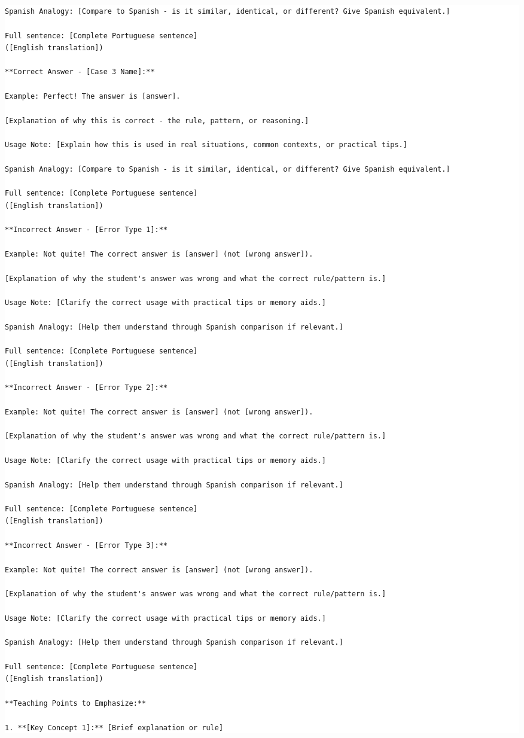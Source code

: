 ```
Spanish Analogy: [Compare to Spanish - is it similar, identical, or different? Give Spanish equivalent.]

Full sentence: [Complete Portuguese sentence]
([English translation])

**Correct Answer - [Case 3 Name]:**

Example: Perfect! The answer is [answer].

[Explanation of why this is correct - the rule, pattern, or reasoning.]

Usage Note: [Explain how this is used in real situations, common contexts, or practical tips.]

Spanish Analogy: [Compare to Spanish - is it similar, identical, or different? Give Spanish equivalent.]

Full sentence: [Complete Portuguese sentence]
([English translation])

**Incorrect Answer - [Error Type 1]:**

Example: Not quite! The correct answer is [answer] (not [wrong answer]).

[Explanation of why the student's answer was wrong and what the correct rule/pattern is.]

Usage Note: [Clarify the correct usage with practical tips or memory aids.]

Spanish Analogy: [Help them understand through Spanish comparison if relevant.]

Full sentence: [Complete Portuguese sentence]
([English translation])

**Incorrect Answer - [Error Type 2]:**

Example: Not quite! The correct answer is [answer] (not [wrong answer]).

[Explanation of why the student's answer was wrong and what the correct rule/pattern is.]

Usage Note: [Clarify the correct usage with practical tips or memory aids.]

Spanish Analogy: [Help them understand through Spanish comparison if relevant.]

Full sentence: [Complete Portuguese sentence]
([English translation])

**Incorrect Answer - [Error Type 3]:**

Example: Not quite! The correct answer is [answer] (not [wrong answer]).

[Explanation of why the student's answer was wrong and what the correct rule/pattern is.]

Usage Note: [Clarify the correct usage with practical tips or memory aids.]

Spanish Analogy: [Help them understand through Spanish comparison if relevant.]

Full sentence: [Complete Portuguese sentence]
([English translation])

**Teaching Points to Emphasize:**

1. **[Key Concept 1]:** [Brief explanation or rule]

```